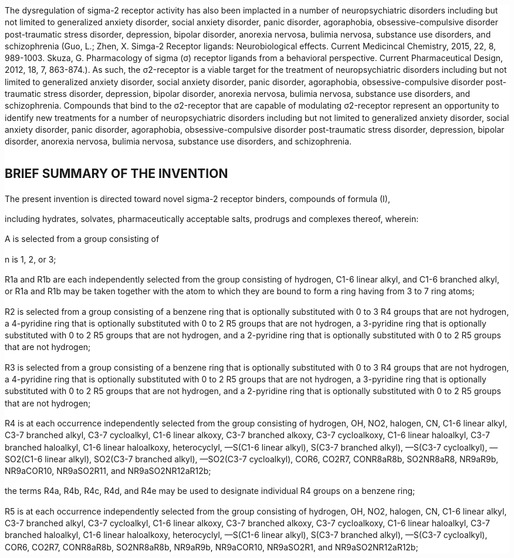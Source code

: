 The dysregulation of sigma-2 receptor activity has also been implacted in a number of neuropsychiatric disorders including but not limited to generalized anxiety disorder, social anxiety disorder, panic disorder, agoraphobia, obsessive-compulsive disorder post-traumatic stress disorder, depression, bipolar disorder, anorexia nervosa, bulimia nervosa, substance use disorders, and schizophrenia (Guo, L.; Zhen, X. Simga-2 Receptor ligands: Neurobiological effects. Current Medicincal Chemistry, 2015, 22, 8, 989-1003. Skuza, G. Pharmacology of sigma (σ) receptor ligands from a behavioral perspective. Current Pharmaceutical Design, 2012, 18, 7, 863-874.). As such, the σ2-receptor is a viable target for the treatment of neuropsychiatric disorders including but not limited to generalized anxiety disorder, social anxiety disorder, panic disorder, agoraphobia, obsessive-compulsive disorder post-traumatic stress disorder, depression, bipolar disorder, anorexia nervosa, bulimia nervosa, substance use disorders, and schizophrenia. Compounds that bind to the σ2-receptor that are capable of modulating σ2-receptor represent an opportunity to identify new treatments for a number of neuropsychiatric disorders including but not limited to generalized anxiety disorder, social anxiety disorder, panic disorder, agoraphobia, obsessive-compulsive disorder post-traumatic stress disorder, depression, bipolar disorder, anorexia nervosa, bulimia nervosa, substance use disorders, and schizophrenia.

## BRIEF SUMMARY OF THE INVENTION

The present invention is directed toward novel sigma-2 receptor binders, compounds of formula (I),

including hydrates, solvates, pharmaceutically acceptable salts, prodrugs and complexes thereof, wherein:

A is selected from a group consisting of

n is 1, 2, or 3;

R1a and R1b are each independently selected from the group consisting of hydrogen, C1-6 linear alkyl, and C1-6 branched alkyl, or R1a and R1b may be taken together with the atom to which they are bound to form a ring having from 3 to 7 ring atoms;

R2 is selected from a group consisting of a benzene ring that is optionally substituted with 0 to 3 R4 groups that are not hydrogen, a 4-pyridine ring that is optionally substituted with 0 to 2 R5 groups that are not hydrogen, a 3-pyridine ring that is optionally substituted with 0 to 2 R5 groups that are not hydrogen, and a 2-pyridine ring that is optionally substituted with 0 to 2 R5 groups that are not hydrogen;

R3 is selected from a group consisting of a benzene ring that is optionally substituted with 0 to 3 R4 groups that are not hydrogen, a 4-pyridine ring that is optionally substituted with 0 to 2 R5 groups that are not hydrogen, a 3-pyridine ring that is optionally substituted with 0 to 2 R5 groups that are not hydrogen, and a 2-pyridine ring that is optionally substituted with 0 to 2 R5 groups that are not hydrogen;

R4 is at each occurrence independently selected from the group consisting of hydrogen, OH, NO2, halogen, CN, C1-6 linear alkyl, C3-7 branched alkyl, C3-7 cycloalkyl, C1-6 linear alkoxy, C3-7 branched alkoxy, C3-7 cycloalkoxy, C1-6 linear haloalkyl, C3-7 branched haloalkyl, C1-6 linear haloalkoxy, heterocyclyl, —S(C1-6 linear alkyl), S(C3-7 branched alkyl), —S(C3-7 cycloalkyl), —SO2(C1-6 linear alkyl), SO2(C3-7 branched alkyl), —SO2(C3-7 cycloalkyl), COR6, CO2R7, CONR8aR8b, SO2NR8aR8, NR9aR9b, NR9aCOR10, NR9aSO2R11, and NR9aSO2NR12aR12b;

the terms R4a, R4b, R4c, R4d, and R4e may be used to designate individual R4 groups on a benzene ring;

R5 is at each occurrence independently selected from the group consisting of hydrogen, OH, NO2, halogen, CN, C1-6 linear alkyl, C3-7 branched alkyl, C3-7 cycloalkyl, C1-6 linear alkoxy, C3-7 branched alkoxy, C3-7 cycloalkoxy, C1-6 linear haloalkyl, C3-7 branched haloalkyl, C1-6 linear haloalkoxy, heterocyclyl, —S(C1-6 linear alkyl), S(C3-7 branched alkyl), —S(C3-7 cycloalkyl), COR6, CO2R7, CONR8aR8b, SO2NR8aR8b, NR9aR9b, NR9aCOR10, NR9aSO2R1, and NR9aSO2NR12aR12b;
